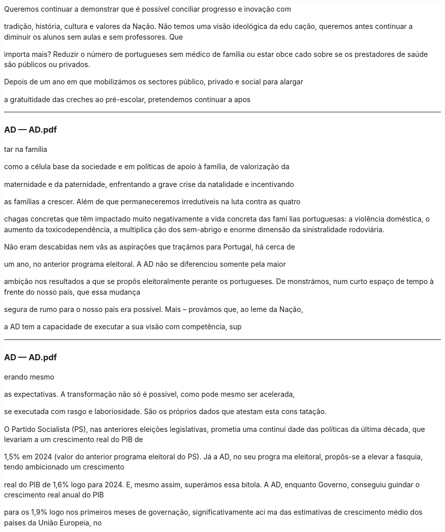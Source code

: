 Queremos continuar a demonstrar que é possível conciliar progresso e inovação com 

tradição, história, cultura e valores da Nação. Não temos uma visão ideológica da edu
cação, queremos antes continuar a diminuir os alunos sem aulas e sem professores. Que 

importa mais? Reduzir o número de portugueses sem médico de família ou estar obce
cado sobre se os prestadores de saúde são públicos ou privados.

Depois de um ano em que mobilizámos os sectores público, privado e social para alargar 

a gratuitidade das creches ao pré-escolar, pretendemos continuar a apos

---

### AD — AD.pdf

tar na família 

como a célula base da sociedade e em políticas de apoio à família, de valorização da 

maternidade e da paternidade, enfrentando a grave crise da natalidade e incentivando 

as famílias a crescer. Além de que permaneceremos irredutíveis na luta contra as quatro 

chagas concretas que têm impactado muito negativamente a vida concreta das famí
lias portuguesas: a violência doméstica, o aumento da toxicodependência, a multiplica
ção dos sem-abrigo e enorme dimensão da sinistralidade rodoviária.

Não eram descabidas nem vãs as aspirações que traçámos para Portugal, há cerca de 

um ano, no anterior programa eleitoral. A AD não se diferenciou somente pela maior 

ambição nos resultados a que se propôs eleitoralmente perante os portugueses. De
monstrámos, num curto espaço de tempo à frente do nosso país, que essa mudança 

segura de rumo para o nosso país era possível. Mais – provámos que, ao leme da Nação, 

a AD tem a capacidade de executar a sua visão com competência, sup

---

### AD — AD.pdf

erando mesmo 

as expectativas. A transformação não só é possível, como pode mesmo ser acelerada, 

se executada com rasgo e laboriosidade. São os próprios dados que atestam esta cons
tatação.

O Partido Socialista (PS), nas anteriores eleições legislativas, prometia uma continui
dade das políticas da última década, que levariam a um crescimento real do PIB de 

1,5% em 2024 (valor do anterior programa eleitoral do PS). Já a AD, no seu progra
ma eleitoral, propôs-se a elevar a fasquia, tendo ambicionado um crescimento 

real do PIB de 1,6% logo para 2024. E, mesmo assim, superámos essa bitola. 
A AD, enquanto Governo, conseguiu guindar o crescimento real anual do PIB 

para os 1,9% logo nos primeiros meses de governação, significativamente aci
ma das estimativas de crescimento médio dos países da União Europeia, no 
